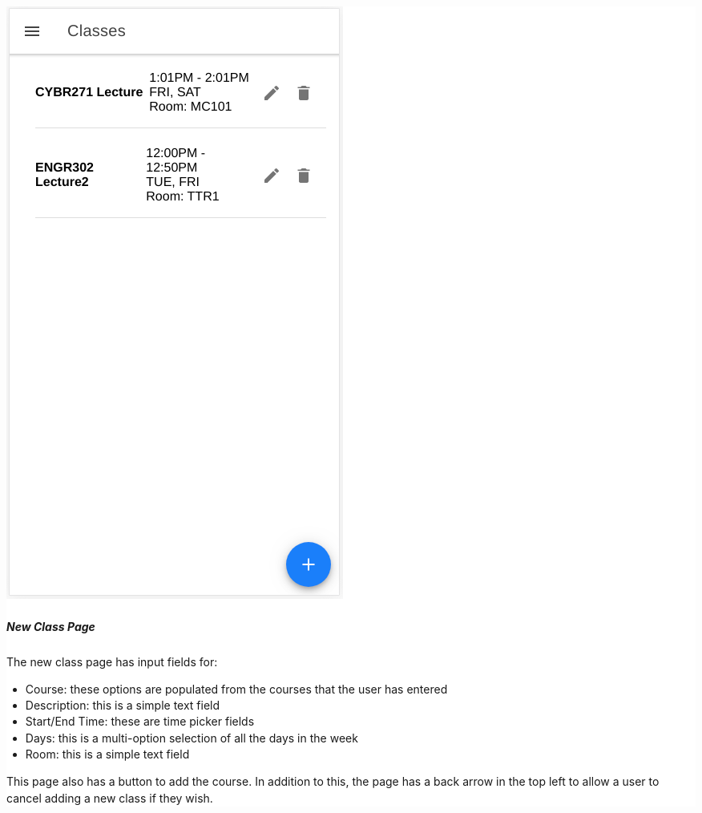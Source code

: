 ![](classes-page.png)

<div style="page-break-after: always;"></div>

##### New Class Page

The new class page has input fields for:
* Course: these options are populated from the courses that the user has entered
* Description: this is a simple text field
* Start/End Time: these are time picker fields
* Days: this is a multi-option selection of all the days in the week
* Room: this is a simple text field

This page also has a button to add the course. In addition to this, the page has a back
arrow in the top left to allow a user to cancel adding a new class if they wish.
